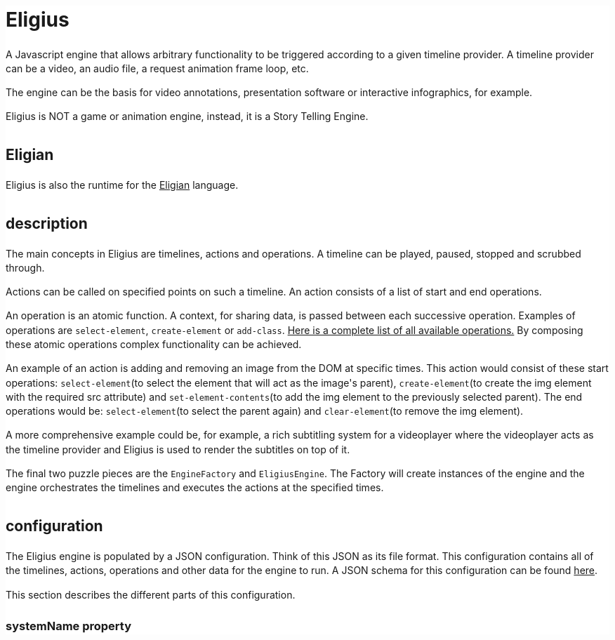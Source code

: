 # Eligius

A Javascript engine that allows arbitrary functionality to be triggered according to a given timeline provider. A timeline provider can be a video, an audio file, a request animation frame loop, etc.

The engine can be the basis for video annotations, presentation software or interactive infographics, for example.

Eligius is NOT a game or animation engine, instead, it is a Story Telling Engine.

## Eligian

Eligius is also the runtime for the [Eligian](https://github.com/rolandzwaga/eligian) language.

## description

The main concepts in Eligius are timelines, actions and operations. A timeline can be played, paused, stopped and scrubbed through.

Actions can be called on specified points on such a timeline. An action consists of a list of start and end operations.

An operation is an atomic function. A context, for sharing data, is passed between each successive operation. Examples of operations are `select-element`, `create-element` or `add-class`. [Here is a complete list of all available operations.](https://github.com/rolandzwaga/eligius/tree/main/src/operation)
By composing these atomic operations complex functionality can be achieved.

An example of an action is adding and removing an image from the DOM at specific times. This action would consist of these start operations: `select-element`(to select the element that will act as the image's parent), `create-element`(to create the img element with the required src attribute) and `set-element-contents`(to add the img element to the previously selected parent).
The end operations would be: `select-element`(to select the parent again) and `clear-element`(to remove the img element).

A more comprehensive example could be, for example, a rich subtitling system for a videoplayer where the videoplayer acts as the timeline provider and Eligius is used to render the subtitles on top of it.

The final two puzzle pieces are the `EngineFactory` and `EligiusEngine`. The Factory will create instances of the engine and the engine orchestrates the timelines and executes the actions at the specified times.

## configuration

The Eligius engine is populated by a JSON configuration. Think of this JSON as its file format. This configuration contains all of the timelines, actions, operations and other data for the engine to run. A JSON schema for this configuration can be found [here](https://rolandzwaga.github.io/eligius/jsonschema/eligius-configuration.json).

This section describes the different parts of this configuration.

### systemName property
